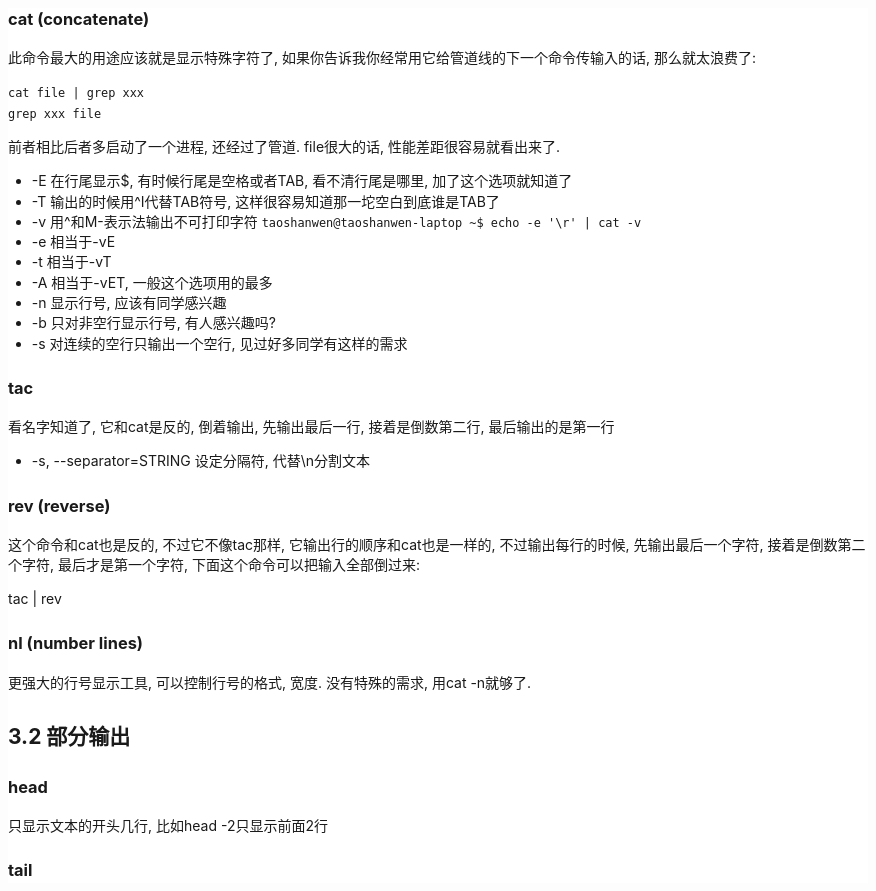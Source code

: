 ### cat (concatenate)

此命令最大的用途应该就是显示特殊字符了, 如果你告诉我你经常用它给管道线的下一个命令传输入的话, 那么就太浪费了:

	cat file | grep xxx
	grep xxx file

前者相比后者多启动了一个进程, 还经过了管道. file很大的话, 性能差距很容易就看出来了.

* -E
在行尾显示$, 有时候行尾是空格或者TAB, 看不清行尾是哪里, 加了这个选项就知道了
* -T
输出的时候用^I代替TAB符号, 这样很容易知道那一坨空白到底谁是TAB了
* -v
用^和M-表示法输出不可打印字符
``taoshanwen@taoshanwen-laptop ~$ echo -e '\r' | cat -v``
* -e
相当于-vE
* -t
相当于-vT
* -A
相当于-vET, 一般这个选项用的最多
* -n
显示行号, 应该有同学感兴趣
* -b
只对非空行显示行号, 有人感兴趣吗?
* -s
对连续的空行只输出一个空行, 见过好多同学有这样的需求

### tac

看名字知道了, 它和cat是反的, 倒着输出, 先输出最后一行, 接着是倒数第二行, 最后输出的是第一行

* -s, --separator=STRING
设定分隔符, 代替\n分割文本

### rev (reverse)

这个命令和cat也是反的, 不过它不像tac那样, 它输出行的顺序和cat也是一样的, 不过输出每行的时候, 先输出最后一个字符, 接着是倒数第二个字符, 最后才是第一个字符, 下面这个命令可以把输入全部倒过来:

tac | rev

### nl (number lines)

更强大的行号显示工具, 可以控制行号的格式, 宽度. 没有特殊的需求, 用cat -n就够了.

## 3.2 部分输出

### head

只显示文本的开头几行, 比如head -2只显示前面2行

### tail
